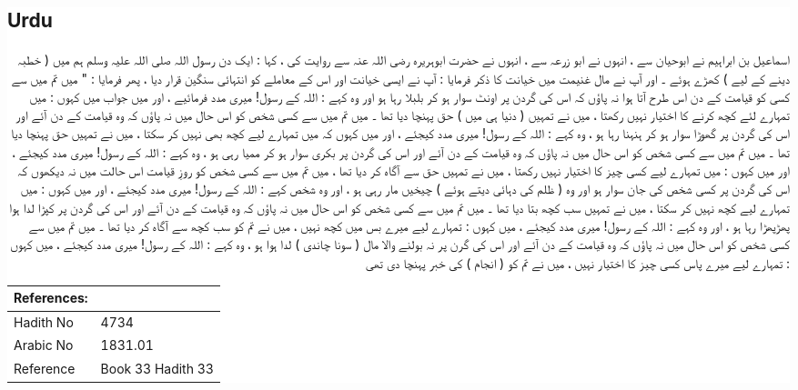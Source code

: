 ## Urdu


<div dir="rtl" lang="ur" style={{fontSize:'larger',backgroundColor:'#f8f9fa',padding:20}}>
اسماعیل بن ابراہیم نے ابوحیان سے ، انہوں نے ابو زرعہ سے ، انہوں نے حضرت ابوہریرہ رضی اللہ عنہ سے روایت کی ، کہا : ایک دن رسول اللہ صلی اللہ علیہ وسلم ہم میں ( خطبہ دینے کے لیے ) کھڑے ہوئے ۔ اور آپ نے مال غنیمت میں خیانت کا ذکر فرمایا : آپ نے ایسی خیانت اور اس کے معاملے کو انتہائی سنگین قرار دیا ، پھر فرمایا : " میں تم میں سے کسی کو قیامت کے دن اس طرح آتا ہوا نہ پاؤں کہ اس کی گردن پر اونٹ سوار ہو کر بلبلا رہا ہو اور وہ کہے : اللہ کے رسول! میری مدد فرمائیے ، اور میں جواب میں کہوں : میں تمہارے لئے کچھ کرنے کا اختیار نہیں رکھتا ، میں نے تمہیں ( دنیا ہی میں ) حق پہنچا دیا تھا ۔ میں تم میں سے کسی شخص کو اس حال میں نہ پاؤں کہ وہ قیامت کے دن آئے اور اس کی گردن پر گھوڑا سوار ہو کر ہنہنا رہا ہو ، وہ کہے : اللہ کے رسول! میری مدد کیجئے ، اور میں کہوں کہ میں تمہارے لیے کچھ بھی نہیں کر سکتا ، میں نے تمہیں حق پہنچا دیا تھا ۔ میں تم میں سے کسی شخص کو اس حال میں نہ پاؤں کہ وہ قیامت کے دن آئے اور اس کی گردن پر بکری سوار ہو کر ممیا رہی ہو ، وہ کہے : اللہ کے رسول! میری مدد کیجئے ، اور میں کہوں : میں تمہارے لیے کسی چیز کا اختیار نہیں رکھتا ، میں نے تمہیں حق سے آگاہ کر دیا تھا ، میں تم میں سے کسی شخص کو روزِ قیامت اس حالت میں نہ دیکھوں کہ اس کی گردن پر کسی شخص کی جان سوار ہو اور وہ ( ظلم کی دہائی دیتے ہوئے ) چیخیں مار رہی ہو ، اور وہ شخص کہے : اللہ کے رسول! میری مدد کیجئے ، اور میں کہوں : میں تمہارے لیے کچھ نہیں کر سکتا ، میں نے تمہیں سب کچھ بتا دیا تھا ۔ میں تم میں سے کسی شخص کو اس حال میں نہ پاؤں کہ وہ قیامت کے دن آئے اور اس کی گردن پر کپڑا لدا ہوا پھڑپھڑا رہا ہو ، اور وہ کہے : اللہ کے رسول! میری مدد کیجئے ، میں کہوں : تمہارے لیے میرے بس میں کچھ نہیں ، میں نے تم کو سب کچھ سے آگاہ کر دیا تھا ۔ میں تم میں سے کسی شخص کو اس حال میں نہ پاؤں کہ وہ قیامت کے دن آئے اور اس کی گرن پر نہ بولنے والا مال ( سونا چاندی ) لدا ہوا ہو ، وہ کہے : اللہ کے رسول! میری مدد کیجئے ، میں کہوں : تمہارے لیے میرے پاس کسی چیز کا اختیار نہیں ، میں نے تم کو ( انجام ) کی خبر پہنچا دی تھی
</div>
<div style={{backgroundColor:'#f8f9fa',padding:20, marginBottom: 10}}><table> <thead> <tr> <th>References:</th> <th></th> </tr> </thead> <tbody><tr><td>Hadith No</td><td>4734</td></tr><tr><td>Arabic No</td><td>1831.01</td></tr><tr><td>Reference</td><td>Book 33 Hadith 33</td></tr></tbody></table></div>